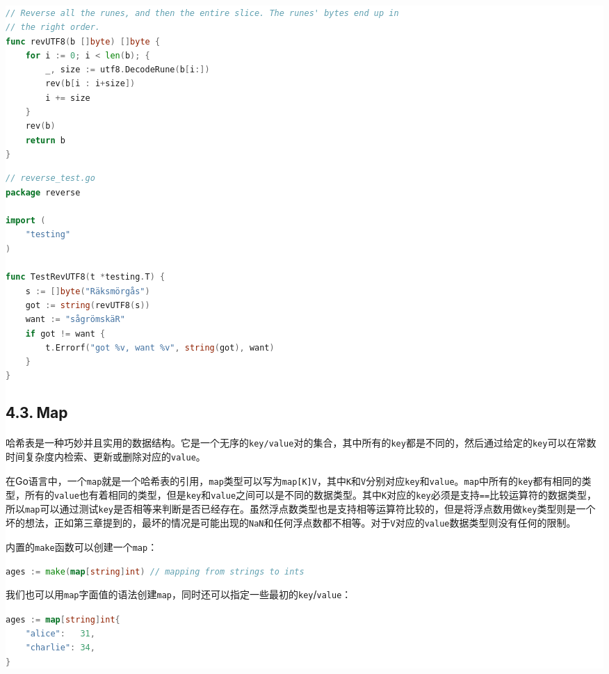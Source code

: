 ```go
// Reverse all the runes, and then the entire slice. The runes' bytes end up in
// the right order.
func revUTF8(b []byte) []byte {
	for i := 0; i < len(b); {
		_, size := utf8.DecodeRune(b[i:])
		rev(b[i : i+size])
		i += size
	}
	rev(b)
	return b
}
```

```go
// reverse_test.go
package reverse

import (
	"testing"
)

func TestRevUTF8(t *testing.T) {
	s := []byte("Räksmörgås")
	got := string(revUTF8(s))
	want := "sågrömskäR"
	if got != want {
		t.Errorf("got %v, want %v", string(got), want)
	}
}
```

## 4.3. Map

哈希表是一种巧妙并且实用的数据结构。它是一个无序的`key/value`对的集合，其中所有的`key`都是不同的，然后通过给定的`key`可以在常数时间复杂度内检索、更新或删除对应的`value`。

在Go语言中，一个`map`就是一个哈希表的引用，`map`类型可以写为`map[K]V`，其中`K`和`V`分别对应`key`和`value`。`map`中所有的`key`都有相同的类型，所有的`value`也有着相同的类型，但是`key`和`value`之间可以是不同的数据类型。其中`K`对应的`key`必须是支持`==`比较运算符的数据类型，所以`map`可以通过测试`key`是否相等来判断是否已经存在。虽然浮点数类型也是支持相等运算符比较的，但是将浮点数用做`key`类型则是一个坏的想法，正如第三章提到的，最坏的情况是可能出现的`NaN`和任何浮点数都不相等。对于`V`对应的`value`数据类型则没有任何的限制。

内置的`make`函数可以创建一个`map`：

```go
ages := make(map[string]int) // mapping from strings to ints
```

我们也可以用`map`字面值的语法创建`map`，同时还可以指定一些最初的`key`/`value`：

```go
ages := map[string]int{
    "alice":   31,
    "charlie": 34,
}
```
